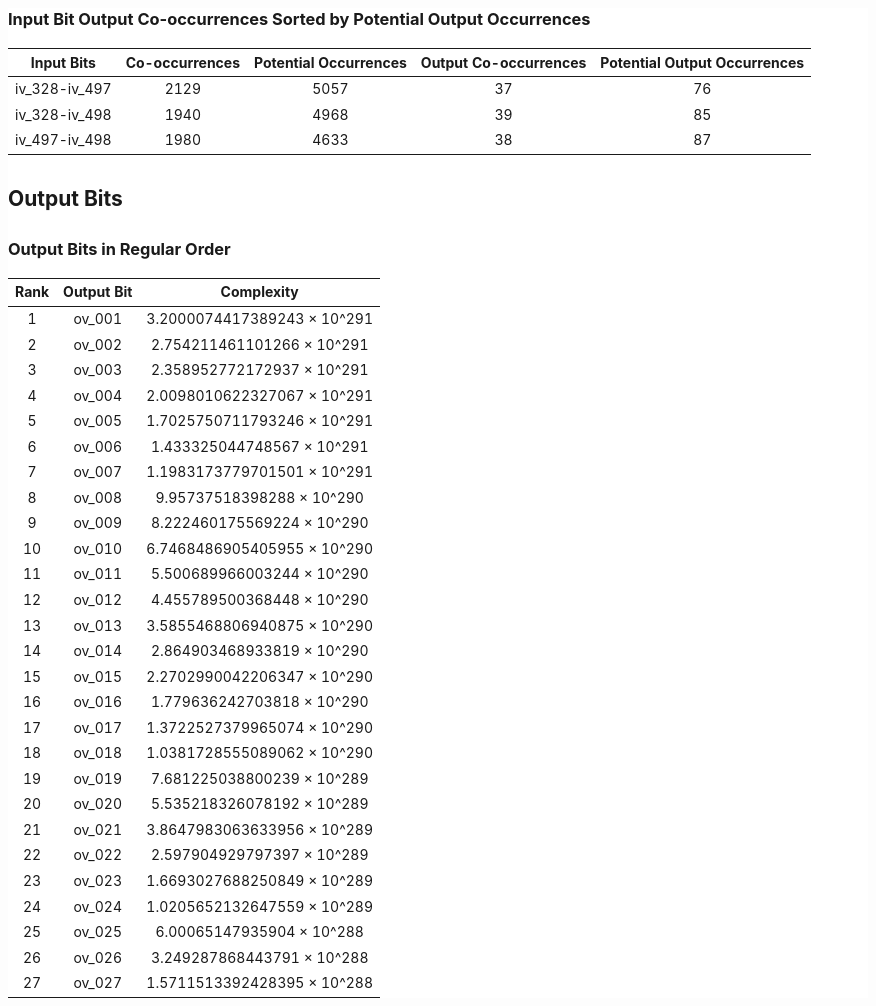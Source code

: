 ### Input Bit Output Co-occurrences Sorted by Potential Output Occurrences

| Input Bits | Co-occurrences | Potential Occurrences | Output Co-occurrences | Potential Output Occurrences |
|:----------:|:--------------:|:---------------------:|:---------------------:|:----------------------------:|
| iv_328-iv_497 | 2129 | 5057 | 37 | 76 |
| iv_328-iv_498 | 1940 | 4968 | 39 | 85 |
| iv_497-iv_498 | 1980 | 4633 | 38 | 87 |

## Output Bits

### Output Bits in Regular Order

| Rank | Output Bit | Complexity |
|:----:|:----------:|:----------:|
| 1 | ov_001 | 3.2000074417389243 × 10^291 |
| 2 | ov_002 | 2.754211461101266 × 10^291 |
| 3 | ov_003 | 2.358952772172937 × 10^291 |
| 4 | ov_004 | 2.0098010622327067 × 10^291 |
| 5 | ov_005 | 1.7025750711793246 × 10^291 |
| 6 | ov_006 | 1.433325044748567 × 10^291 |
| 7 | ov_007 | 1.1983173779701501 × 10^291 |
| 8 | ov_008 | 9.95737518398288 × 10^290 |
| 9 | ov_009 | 8.222460175569224 × 10^290 |
| 10 | ov_010 | 6.7468486905405955 × 10^290 |
| 11 | ov_011 | 5.500689966003244 × 10^290 |
| 12 | ov_012 | 4.455789500368448 × 10^290 |
| 13 | ov_013 | 3.5855468806940875 × 10^290 |
| 14 | ov_014 | 2.864903468933819 × 10^290 |
| 15 | ov_015 | 2.2702990042206347 × 10^290 |
| 16 | ov_016 | 1.779636242703818 × 10^290 |
| 17 | ov_017 | 1.3722527379965074 × 10^290 |
| 18 | ov_018 | 1.0381728555089062 × 10^290 |
| 19 | ov_019 | 7.681225038800239 × 10^289 |
| 20 | ov_020 | 5.535218326078192 × 10^289 |
| 21 | ov_021 | 3.8647983063633956 × 10^289 |
| 22 | ov_022 | 2.597904929797397 × 10^289 |
| 23 | ov_023 | 1.6693027688250849 × 10^289 |
| 24 | ov_024 | 1.0205652132647559 × 10^289 |
| 25 | ov_025 | 6.00065147935904 × 10^288 |
| 26 | ov_026 | 3.249287868443791 × 10^288 |
| 27 | ov_027 | 1.5711513392428395 × 10^288 |